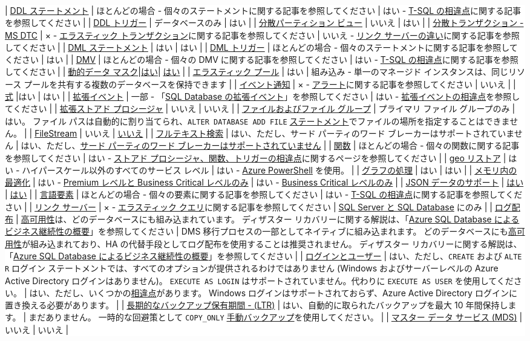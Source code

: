 | [DDL ステートメント](https://docs.microsoft.com/sql/t-sql/statements/statements) | ほとんどの場合 - 個々のステートメントに関する記事を参照してください | はい - [T-SQL の相違点](sql-database-managed-instance-transact-sql-information.md)に関する記事を参照してください |
| [DDL トリガー](https://docs.microsoft.com/sql/relational-databases/triggers/ddl-triggers) | データベースのみ |  はい |
| [分散パーティション ビュー](https://docs.microsoft.com/sql/t-sql/statements/create-view-transact-sql#partitioned-views) | いいえ | はい |
| [分散トランザクション - MS DTC](https://docs.microsoft.com/sql/relational-databases/native-client-ole-db-transactions/supporting-distributed-transactions) | × - [エラスティック トランザクション](sql-database-elastic-transactions-overview.md)に関する記事を参照してください |  いいえ - [リンク サーバーの違い](sql-database-managed-instance-transact-sql-information.md#linked-servers)に関する記事を参照してください |
| [DML ステートメント](https://docs.microsoft.com/sql/t-sql/queries/queries) | はい | はい |
| [DML トリガー](https://docs.microsoft.com/sql/relational-databases/triggers/create-dml-triggers) | ほとんどの場合 - 個々のステートメントに関する記事を参照してください |  はい |
| [DMV](https://docs.microsoft.com/sql/relational-databases/system-dynamic-management-views/system-dynamic-management-views) | ほとんどの場合 - 個々の DMV に関する記事を参照してください |  はい - [T-SQL の相違点](sql-database-managed-instance-transact-sql-information.md)に関する記事を参照してください |
| [動的データ マスク](https://docs.microsoft.com/sql/relational-databases/security/dynamic-data-masking)|[はい](sql-database-dynamic-data-masking-get-started.md)| [はい](sql-database-dynamic-data-masking-get-started.md) |
| [エラスティック プール](sql-database-elastic-pool.md) | はい | 組み込み - 単一のマネージド インスタンスは、同じリソース プールを共有する複数のデータベースを保持できます |
| [イベント通知](https://docs.microsoft.com/sql/relational-databases/service-broker/event-notifications) | × - [アラート](sql-database-insights-alerts-portal.md)に関する記事を参照してください | いいえ |
| [式](https://docs.microsoft.com/sql/t-sql/language-elements/expressions-transact-sql) |はい | はい |
| [拡張イベント](https://docs.microsoft.com/sql/relational-databases/extended-events/extended-events) | 一部 - 「[SQL Database の拡張イベント](sql-database-xevent-db-diff-from-svr.md)」を参照してください | はい - [拡張イベントの相違点](sql-database-managed-instance-transact-sql-information.md#extended-events)を参照してください |
| [拡張ストアド プロシージャ](https://docs.microsoft.com/sql/relational-databases/extended-stored-procedures-programming/creating-extended-stored-procedures) | いいえ | いいえ |
| [ファイルおよびファイル グループ](https://docs.microsoft.com/sql/relational-databases/databases/database-files-and-filegroups) | プライマリ ファイル グループのみ | はい。 ファイル パスは自動的に割り当てられ、`ALTER DATABASE ADD FILE` [ステートメント](sql-database-managed-instance-transact-sql-information.md#alter-database-statement)でファイルの場所を指定することはできません。  |
| [FileStream](https://docs.microsoft.com/sql/relational-databases/blob/filestream-sql-server) | いいえ | [いいえ](sql-database-managed-instance-transact-sql-information.md#filestream-and-filetable) |
| [フルテキスト検索](https://docs.microsoft.com/sql/relational-databases/search/full-text-search) |  はい、ただし、サード パーティのワード ブレーカーはサポートされていません | はい、ただし、[サード パーティのワード ブレーカーはサポートされていません](sql-database-managed-instance-transact-sql-information.md#full-text-semantic-search) |
| [関数](https://docs.microsoft.com/sql/t-sql/functions/functions) | ほとんどの場合 - 個々の関数に関する記事を参照してください | はい - [ストアド プロシージャ、関数、トリガーの相違点](sql-database-managed-instance-transact-sql-information.md#stored-procedures-functions-and-triggers)に関するページを参照してください |
| [geo リストア](sql-database-recovery-using-backups.md#geo-restore) | はい - ハイパースケール以外のすべてのサービス レベル | はい - [Azure PowerShell](https://medium.com/azure-sqldb-managed-instance/geo-restore-your-databases-on-azure-sql-instances-1451480e90fa) を使用。 |
| [グラフの処理](https://docs.microsoft.com/sql/relational-databases/graphs/sql-graph-overview) | はい | はい |
| [メモリ内の最適化](https://docs.microsoft.com/sql/relational-databases/in-memory-oltp/in-memory-oltp-in-memory-optimization) | はい - [Premium レベルと Business Critical レベルのみ](sql-database-in-memory.md) | はい - [Business Critical レベルのみ](sql-database-managed-instance.md) |
| [JSON データのサポート](https://docs.microsoft.com/sql/relational-databases/json/json-data-sql-server) | [はい](sql-database-json-features.md) | [はい](sql-database-json-features.md) |
| [言語要素](https://docs.microsoft.com/sql/t-sql/language-elements/language-elements-transact-sql) | ほとんどの場合 - 個々の要素に関する記事を参照してください |  はい - [T-SQL の相違点](sql-database-managed-instance-transact-sql-information.md)に関する記事を参照してください |
| [リンク サーバー](https://docs.microsoft.com/sql/relational-databases/linked-servers/linked-servers-database-engine) | × - [エラスティック クエリ](sql-database-elastic-query-horizontal-partitioning.md)に関する記事を参照してください | [SQL Server と SQL Database](sql-database-managed-instance-transact-sql-information.md#linked-servers) にのみ |
| [ログ配布](https://docs.microsoft.com/sql/database-engine/log-shipping/about-log-shipping-sql-server) | [高可用性](sql-database-high-availability.md)は、どのデータベースにも組み込まれています。 ディザスター リカバリーに関する解説は、「[Azure SQL Database によるビジネス継続性の概要](sql-database-business-continuity.md)」を参照してください | DMS 移行プロセスの一部としてネイティブに組み込まれます。 どのデータベースにも[高可用性](sql-database-high-availability.md)が組み込まれており、HA の代替手段としてログ配布を使用することは推奨されません。 ディザスター リカバリーに関する解説は、「[Azure SQL Database によるビジネス継続性の概要](sql-database-business-continuity.md)」を参照してください |
| [ログインとユーザー](https://docs.microsoft.com/sql/relational-databases/security/authentication-access/principals-database-engine) | はい、ただし、`CREATE` および `ALTER` ログイン ステートメントでは、すべてのオプションが提供されるわけではありません (Windows およびサーバーレベルの Azure Active Directory ログインはありません)。 `EXECUTE AS LOGIN` はサポートされていません。代わりに `EXECUTE AS USER` を使用してください。  | はい、ただし、いくつかの[相違点](sql-database-managed-instance-transact-sql-information.md#logins-and-users)があります。 Windows ログインはサポートされておらず、Azure Active Directory ログインに置き換える必要があります。 |
| [長期的なバックアップ保有期間 - (LTR)](sql-database-long-term-retention.md) | はい、自動的に取られたバックアップを最大 10 年間保持します。 | まだありません。 一時的な回避策として `COPY_ONLY` [手動バックアップ](sql-database-managed-instance-transact-sql-information.md#backup)を使用してください。 |
| [マスター データ サービス (MDS)](https://docs.microsoft.com/sql/master-data-services/master-data-services-overview-mds) | いいえ | いいえ |